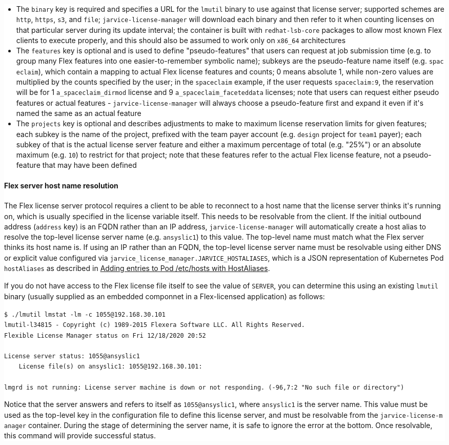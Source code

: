 * The `binary` key is required and specifies a URL for the `lmutil` binary to use against that license server; supported schemes are `http`, `https`, `s3`, and `file`; `jarvice-license-manager` will download each binary and then refer to it when counting licenses on that particular server during its update interval; the container is built with `redhat-lsb-core` packages to allow most known Flex clients to execute properly, and this should also be assumed to work only on `x86_64` architectures
* The `features` key is optional and is used to define "pseudo-features" that users can request at job submission time (e.g. to group many Flex features into one easier-to-remember symbolic name); subkeys are the pseudo-feature name itself (e.g. `spaceclaim`), which contain a mapping to actual Flex license features and counts; 0 means absolute 1, while non-zero values are multiplied by the counts specified by the user; in the `spaceclaim` example, if the user requests `spaceclaim:9`, the reservation will be for 1 `a_spaceclaim_dirmod` license and 9 `a_spaceclaim_faceteddata` licenses; note that users can request either pseudo features or actual features - `jarvice-license-manager` will always choose a pseudo-feature first and expand it even if it's named the same as an actual feature
* The `projects` key is optional and describes adjustments to make to maximum license reservation limits for given features; each subkey is the name of the project, prefixed with the team payer account (e.g. `design` project for `team1` payer); each subkey of that is the actual license server feature and either a maximum percentage of total (e.g. "25%") or an absolute maximum (e.g. `10`) to restrict for that project; note that these features refer to the actual Flex license feature, not a pseudo-feature that may have been defined

#### Flex server host name resolution

The Flex license server protocol requires a client to be able to reconnect to a host name that the license server thinks it's running on, which is usually specified in the license variable itself.  This needs to be resolvable from the client.  If the initial outbound address (`address` key) is an FQDN rather than an IP address, `jarvice-license-manager` will automatically create a host alias to resolve the top-level license server name (e.g. `ansyslic1`) to this value.  The top-level name must match what the Flex server thinks its host name is.  If using an IP rather than an FQDN, the top-level license server name must be resolvable using either DNS or explicit value configured via `jarvice_license_manager.JARVICE_HOSTALIASES`, which is a JSON representation of Kubernetes Pod `hostAliases` as described in [Adding entries to Pod /etc/hosts with HostAliases](https://kubernetes.io/docs/concepts/services-networking/add-entries-to-pod-etc-hosts-with-host-aliases/).

If you do not have access to the Flex license file itself to see the value of `SERVER`, you can determine this using an existing `lmutil` binary (usually supplied as an embedded componnet in a Flex-licensed application) as follows:

```
$ ./lmutil lmstat -lm -c 1055@192.168.30.101
lmutil-l34815 - Copyright (c) 1989-2015 Flexera Software LLC. All Rights Reserved.
Flexible License Manager status on Fri 12/18/2020 20:52

License server status: 1055@ansyslic1
    License file(s) on ansyslic1: 1055@192.168.30.101:

lmgrd is not running: License server machine is down or not responding. (-96,7:2 "No such file or directory")
```
Notice that the server answers and refers to itself as `1055@ansyslic1`, where `ansyslic1` is the server name.  This value must be used as the top-level key in the configuration file to define this license server, and must be resolvable from the `jarvice-license-manager` container.  During the stage of determining the server name, it is safe to ignore the error at the bottom.  Once resolvable, this command will provide successful status.
